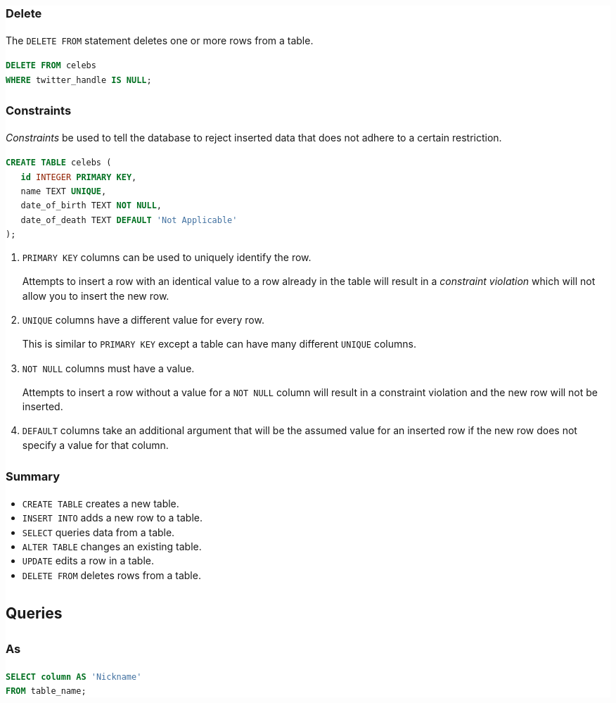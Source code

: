 ### Delete

The `DELETE FROM` statement deletes one or more rows from a table.

```sql
DELETE FROM celebs 
WHERE twitter_handle IS NULL;
```

### Constraints

*Constraints* be used to tell the database to reject inserted data that does not adhere to a certain restriction.

```sql
CREATE TABLE celebs (
   id INTEGER PRIMARY KEY, 
   name TEXT UNIQUE,
   date_of_birth TEXT NOT NULL,
   date_of_death TEXT DEFAULT 'Not Applicable'
);
```

1. `PRIMARY KEY` columns can be used to uniquely identify the row. 

   Attempts to insert a row with an identical value to a row already in the table will result in a *constraint violation* which will not allow you to insert the new row.

2. `UNIQUE` columns have a different value for every row. 

   This is similar to `PRIMARY KEY` except a table can have many different `UNIQUE` columns.

3. `NOT NULL` columns must have a value. 

   Attempts to insert a row without a value for a `NOT NULL` column will result in a constraint violation and the new row will not be inserted.

4. `DEFAULT` columns take an additional argument that will be the assumed value for an inserted row if the new row does not specify a value for that column.

### Summary

- `CREATE TABLE` creates a new table.
- `INSERT INTO` adds a new row to a table.
- `SELECT` queries data from a table.
- `ALTER TABLE` changes an existing table.
- `UPDATE` edits a row in a table.
- `DELETE FROM` deletes rows from a table.

## Queries

### As

```sql
SELECT column AS 'Nickname' 
FROM table_name;
```
